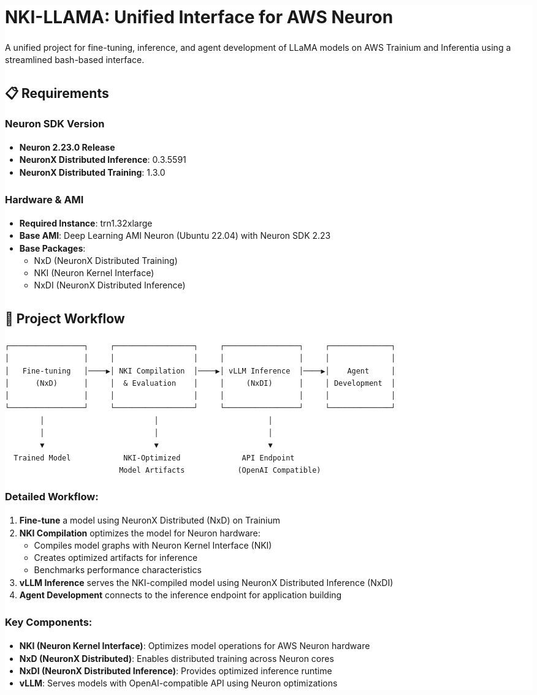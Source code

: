 # NKI-LLAMA: Unified Interface for AWS Neuron

A unified project for fine-tuning, inference, and agent development of LLaMA models on AWS Trainium and Inferentia using a streamlined bash-based interface.

## 📋 Requirements

### Neuron SDK Version
- **Neuron 2.23.0 Release**
- **NeuronX Distributed Inference**: 0.3.5591
- **NeuronX Distributed Training**: 1.3.0

### Hardware & AMI
- **Required Instance**: trn1.32xlarge
- **Base AMI**: Deep Learning AMI Neuron (Ubuntu 22.04) with Neuron SDK 2.23
- **Base Packages**:
  - NxD (NeuronX Distributed Training)
  - NKI (Neuron Kernel Interface)
  - NxDI (NeuronX Distributed Inference)

## 🔄 Project Workflow

```
┌─────────────────┐     ┌──────────────────┐     ┌─────────────────┐     ┌──────────────┐
│                 │     │                  │     │                 │     │              │
│   Fine-tuning   │────▶│ NKI Compilation  │────▶│ vLLM Inference  │────▶│    Agent     │
│      (NxD)      │     │  & Evaluation    │     │     (NxDI)      │     │ Development  │
│                 │     │                  │     │                 │     │              │
└─────────────────┘     └──────────────────┘     └─────────────────┘     └──────────────┘
        │                         │                         │
        │                         │                         │
        ▼                         ▼                         ▼
  Trained Model            NKI-Optimized              API Endpoint
                          Model Artifacts            (OpenAI Compatible)
```

### Detailed Workflow:

1. **Fine-tune** a model using NeuronX Distributed (NxD) on Trainium
2. **NKI Compilation** optimizes the model for Neuron hardware:
   - Compiles model graphs with Neuron Kernel Interface (NKI)
   - Creates optimized artifacts for inference
   - Benchmarks performance characteristics
3. **vLLM Inference** serves the NKI-compiled model using NeuronX Distributed Inference (NxDI)
4. **Agent Development** connects to the inference endpoint for application building

### Key Components:
- **NKI (Neuron Kernel Interface)**: Optimizes model operations for AWS Neuron hardware
- **NxD (NeuronX Distributed)**: Enables distributed training across Neuron cores
- **NxDI (NeuronX Distributed Inference)**: Provides optimized inference runtime
- **vLLM**: Serves models with OpenAI-compatible API using Neuron optimizations
